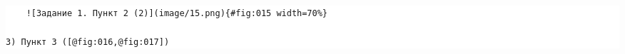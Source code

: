         ![Задание 1. Пункт 2 (2)](image/15.png){#fig:015 width=70%}

    3) Пункт 3 ([@fig:016,@fig:017])
